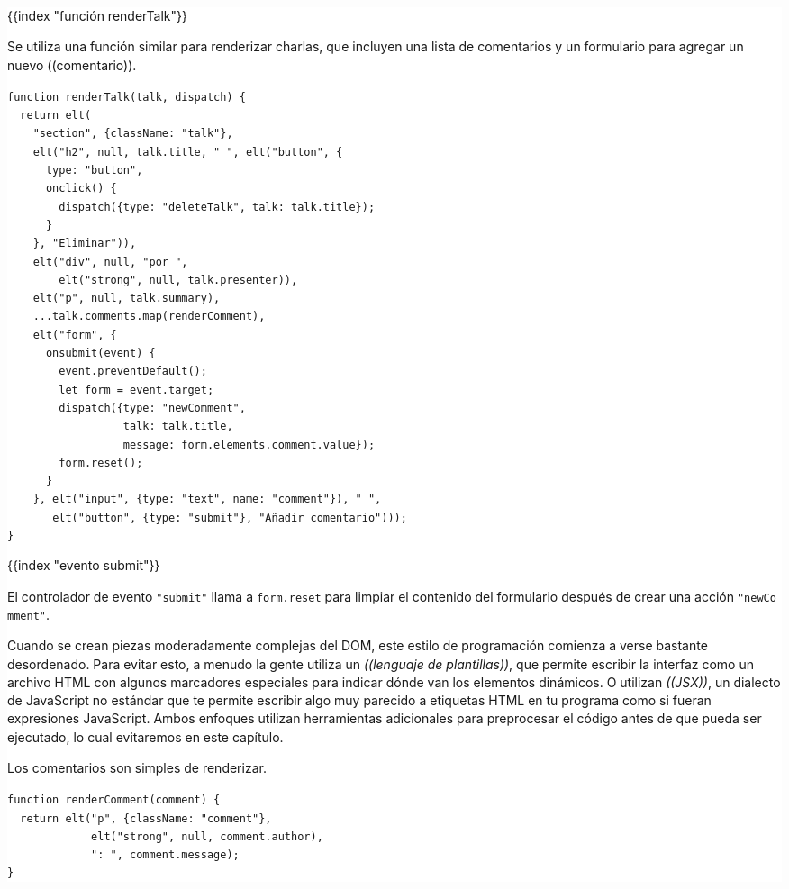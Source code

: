 {{index "función renderTalk"}}

Se utiliza una función similar para renderizar charlas, que incluyen una lista de comentarios y un formulario para agregar un nuevo ((comentario)).

```{includeCode: ">code/skillsharing/public/skillsharing_client.js", test: no, lang:null}
function renderTalk(talk, dispatch) {
  return elt(
    "section", {className: "talk"},
    elt("h2", null, talk.title, " ", elt("button", {
      type: "button",
      onclick() {
        dispatch({type: "deleteTalk", talk: talk.title});
      }
    }, "Eliminar")),
    elt("div", null, "por ",
        elt("strong", null, talk.presenter)),
    elt("p", null, talk.summary),
    ...talk.comments.map(renderComment),
    elt("form", {
      onsubmit(event) {
        event.preventDefault();
        let form = event.target;
        dispatch({type: "newComment",
                  talk: talk.title,
                  message: form.elements.comment.value});
        form.reset();
      }
    }, elt("input", {type: "text", name: "comment"}), " ",
       elt("button", {type: "submit"}, "Añadir comentario")));
}
```

{{index "evento submit"}}

El controlador de evento `"submit"` llama a `form.reset` para limpiar el contenido del formulario después de crear una acción `"newComment"`.

Cuando se crean piezas moderadamente complejas del DOM, este estilo de programación comienza a verse bastante desordenado. Para evitar esto, a menudo la gente utiliza un _((lenguaje de plantillas))_, que permite escribir la interfaz como un archivo HTML con algunos marcadores especiales para indicar dónde van los elementos dinámicos. O utilizan _((JSX))_, un dialecto de JavaScript no estándar que te permite escribir algo muy parecido a etiquetas HTML en tu programa como si fueran expresiones JavaScript. Ambos enfoques utilizan herramientas adicionales para preprocesar el código antes de que pueda ser ejecutado, lo cual evitaremos en este capítulo.

Los comentarios son simples de renderizar.

```{includeCode: ">code/skillsharing/public/skillsharing_client.js", test: no, lang:null}
function renderComment(comment) {
  return elt("p", {className: "comment"},
             elt("strong", null, comment.author),
             ": ", comment.message);
}
```
